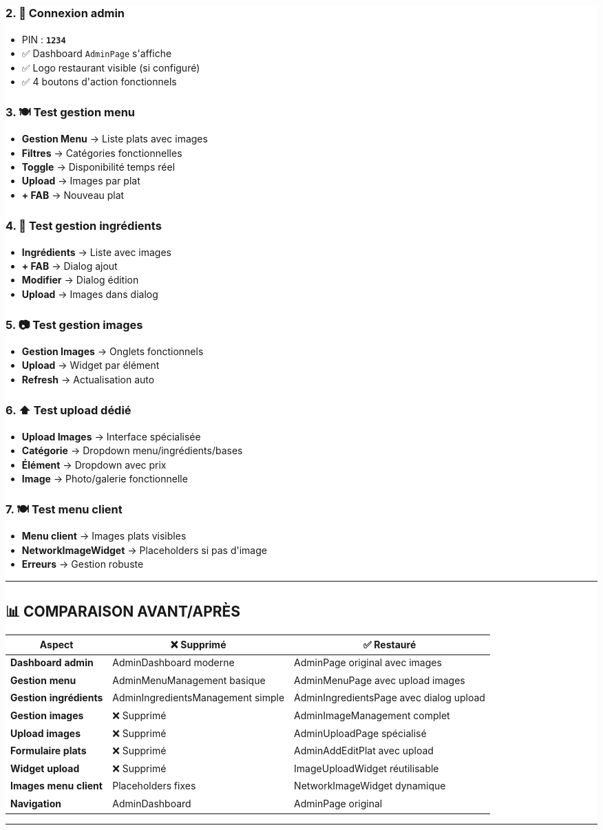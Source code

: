 ### **2. 🔐 Connexion admin**
- PIN : **`1234`**
- ✅ Dashboard `AdminPage` s'affiche
- ✅ Logo restaurant visible (si configuré)
- ✅ 4 boutons d'action fonctionnels

### **3. 🍽️ Test gestion menu**
- **Gestion Menu** → Liste plats avec images
- **Filtres** → Catégories fonctionnelles
- **Toggle** → Disponibilité temps réel
- **Upload** → Images par plat
- **+ FAB** → Nouveau plat

### **4. 🥬 Test gestion ingrédients**
- **Ingrédients** → Liste avec images
- **+ FAB** → Dialog ajout
- **Modifier** → Dialog édition
- **Upload** → Images dans dialog

### **5. 📷 Test gestion images**
- **Gestion Images** → Onglets fonctionnels
- **Upload** → Widget par élément
- **Refresh** → Actualisation auto

### **6. ⬆️ Test upload dédié**
- **Upload Images** → Interface spécialisée
- **Catégorie** → Dropdown menu/ingrédients/bases
- **Élément** → Dropdown avec prix
- **Image** → Photo/galerie fonctionnelle

### **7. 🍽️ Test menu client**
- **Menu client** → Images plats visibles
- **NetworkImageWidget** → Placeholders si pas d'image
- **Erreurs** → Gestion robuste

---

## 📊 **COMPARAISON AVANT/APRÈS**

| Aspect | ❌ Supprimé | ✅ Restauré |
|--------|-------------|-------------|
| **Dashboard admin** | AdminDashboard moderne | AdminPage original avec images |
| **Gestion menu** | AdminMenuManagement basique | AdminMenuPage avec upload images |
| **Gestion ingrédients** | AdminIngredientsManagement simple | AdminIngredientsPage avec dialog upload |
| **Gestion images** | ❌ Supprimé | AdminImageManagement complet |
| **Upload images** | ❌ Supprimé | AdminUploadPage spécialisé |
| **Formulaire plats** | ❌ Supprimé | AdminAddEditPlat avec upload |
| **Widget upload** | ❌ Supprimé | ImageUploadWidget réutilisable |
| **Images menu client** | Placeholders fixes | NetworkImageWidget dynamique |
| **Navigation** | AdminDashboard | AdminPage original |

---